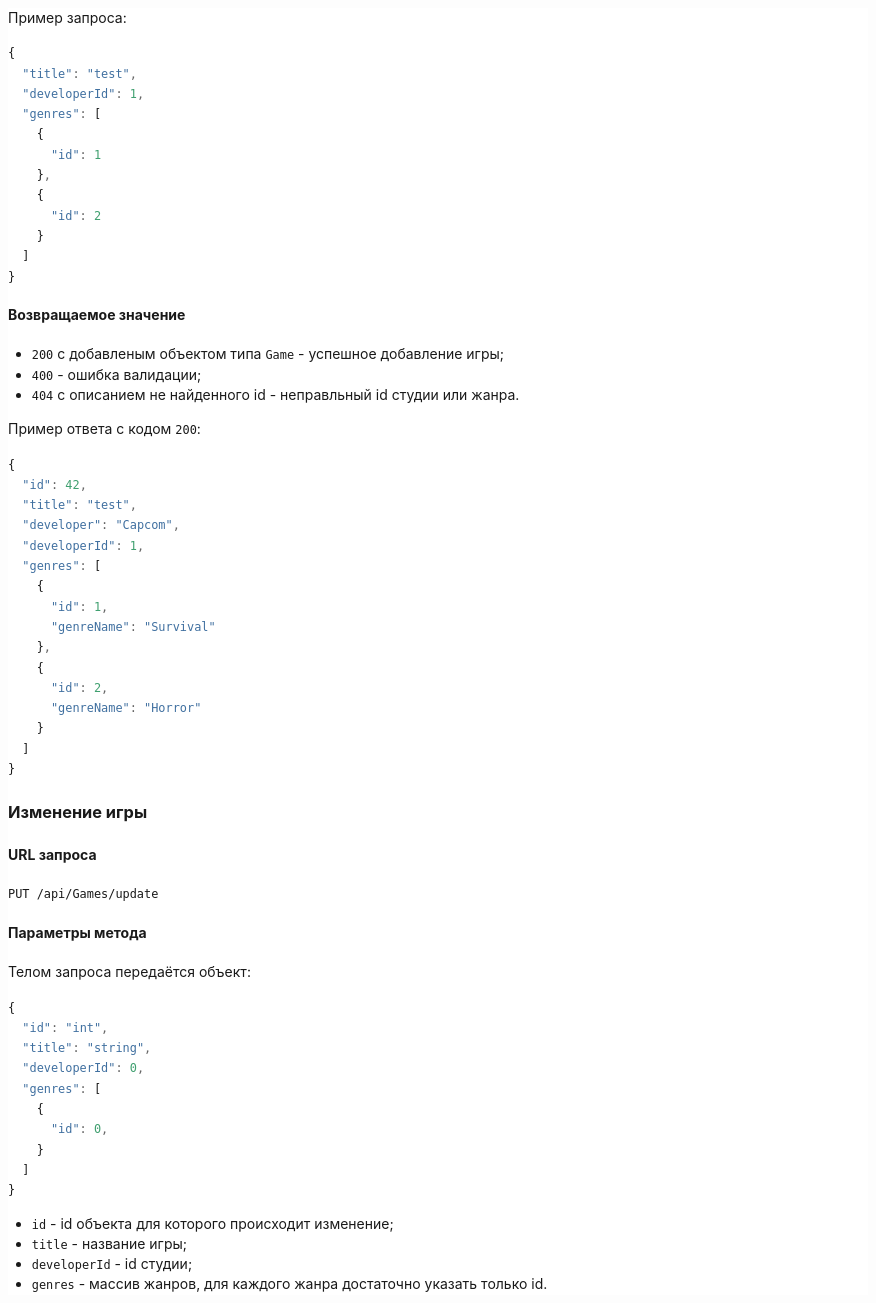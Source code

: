 Пример запроса:
```js
{
  "title": "test",
  "developerId": 1,
  "genres": [
    {
      "id": 1
    },
    {
      "id": 2
    }
  ]
}
```
#### Возвращаемое значение 
- `200` с добавленым объектом типа `Game` - успешное добавление игры;
- `400` - ошибка валидации;
- `404` с описанием не найденного id - неправльный id студии или жанра.

Пример ответа с кодом `200`:
```js
{
  "id": 42,
  "title": "test",
  "developer": "Capcom",
  "developerId": 1,
  "genres": [
    {
      "id": 1,
      "genreName": "Survival"
    },
    {
      "id": 2,
      "genreName": "Horror"
    }
  ]
}
```

### Изменение игры 
#### URL запроса
```
PUT /api/Games/update
```
#### Параметры метода
Телом запроса передаётся объект:
```js
{
  "id": "int",
  "title": "string",
  "developerId": 0,
  "genres": [
    {
      "id": 0,
    }
  ]
}
```
- `id` - id объекта для которого происходит изменение;
- `title` - название игры;
- `developerId` - id студии;
-  `genres` - массив жанров, для каждого жанра достаточно указать только id.

